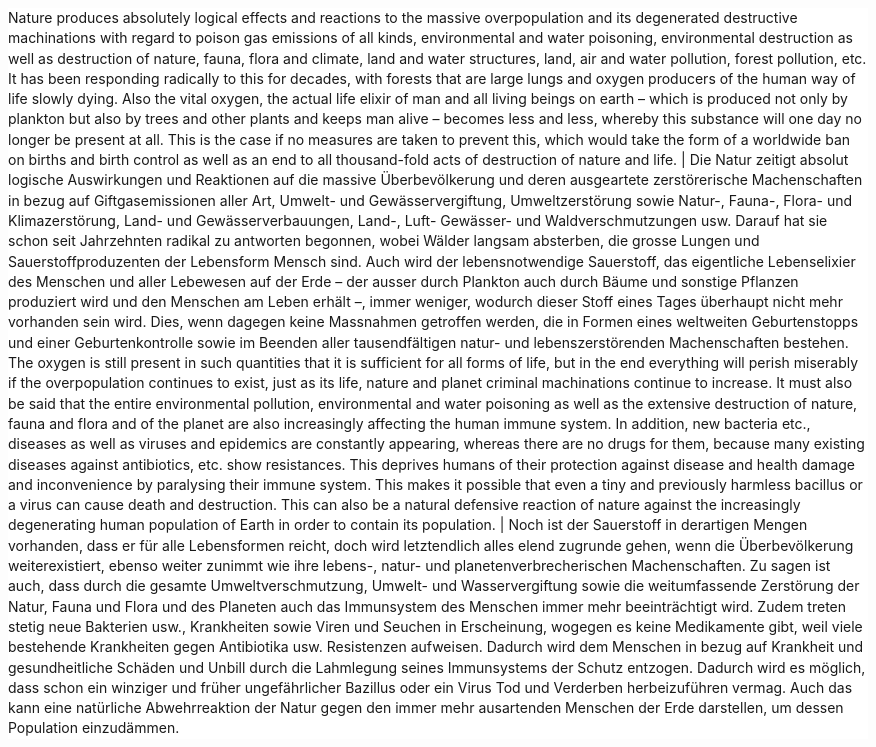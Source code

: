 Nature produces absolutely logical effects and reactions to the massive overpopulation and its degenerated destructive machinations with regard to poison gas emissions of all kinds, environmental and water poisoning, environmental destruction as well as destruction of nature, fauna, flora and climate, land and water structures, land, air and water pollution, forest pollution, etc. It has been responding radically to this for decades, with forests that are large lungs and oxygen producers of the human way of life slowly dying. Also the vital oxygen, the actual life elixir of man and all living beings on earth – which is produced not only by plankton but also by trees and other plants and keeps man alive – becomes less and less, whereby this substance will one day no longer be present at all. This is the case if no measures are taken to prevent this, which would take the form of a worldwide ban on births and birth control as well as an end to all thousand-fold acts of destruction of nature and life.  | Die Natur zeitigt absolut logische Auswirkungen und Reaktionen auf die massive Überbevölkerung und deren ausgeartete zerstörerische Machenschaften in bezug auf Giftgasemissionen aller Art, Umwelt- und Gewässervergiftung, Umweltzerstörung sowie Natur-, Fauna-, Flora- und Klimazerstörung, Land- und Gewässerverbauungen, Land-, Luft- Gewässer- und Waldverschmutzungen usw. Darauf hat sie schon seit Jahrzehnten radikal zu antworten begonnen, wobei Wälder langsam absterben, die grosse Lungen und Sauerstoffproduzenten der Lebensform Mensch sind. Auch wird der lebensnotwendige Sauerstoff, das eigentliche Lebenselixier des Menschen und aller Lebewesen auf der Erde – der ausser durch Plankton auch durch Bäume und sonstige Pflanzen produziert wird und den Menschen am Leben erhält –, immer weniger, wodurch dieser Stoff eines Tages überhaupt nicht mehr vorhanden sein wird. Dies, wenn dagegen keine Massnahmen getroffen werden, die in Formen eines weltweiten Geburtenstopps und einer Geburtenkontrolle sowie im Beenden aller tausendfältigen natur- und lebenszerstörenden Machenschaften bestehen.   
The oxygen is still present in such quantities that it is sufficient for all forms of life, but in the end everything will perish miserably if the overpopulation continues to exist, just as its life, nature and planet criminal machinations continue to increase. It must also be said that the entire environmental pollution, environmental and water poisoning as well as the extensive destruction of nature, fauna and flora and of the planet are also increasingly affecting the human immune system. In addition, new bacteria etc., diseases as well as viruses and epidemics are constantly appearing, whereas there are no drugs for them, because many existing diseases against antibiotics, etc. show resistances. This deprives humans of their protection against disease and health damage and inconvenience by paralysing their immune system. This makes it possible that even a tiny and previously harmless bacillus or a virus can cause death and destruction. This can also be a natural defensive reaction of nature against the increasingly degenerating human population of Earth in order to contain its population.  | Noch ist der Sauerstoff in derartigen Mengen vorhanden, dass er für alle Lebensformen reicht, doch wird letztendlich alles elend zugrunde gehen, wenn die Überbevölkerung weiterexistiert, ebenso weiter zunimmt wie ihre lebens-, natur- und planetenverbrecherischen Machenschaften. Zu sagen ist auch, dass durch die gesamte Umweltverschmutzung, Umwelt- und Wasservergiftung sowie die weitumfassende Zerstörung der Natur, Fauna und Flora und des Planeten auch das Immunsystem des Menschen immer mehr beeinträchtigt wird. Zudem treten stetig neue Bakterien usw., Krankheiten sowie Viren und Seuchen in Erscheinung, wogegen es keine Medikamente gibt, weil viele bestehende Krankheiten gegen Antibiotika usw. Resistenzen aufweisen. Dadurch wird dem Menschen in bezug auf Krankheit und gesundheitliche Schäden und Unbill durch die Lahmlegung seines Immunsystems der Schutz entzogen. Dadurch wird es möglich, dass schon ein winziger und früher ungefährlicher Bazillus oder ein Virus Tod und Verderben herbeizuführen vermag. Auch das kann eine natürliche Abwehrreaktion der Natur gegen den immer mehr ausartenden Menschen der Erde darstellen, um dessen Population einzudämmen.   